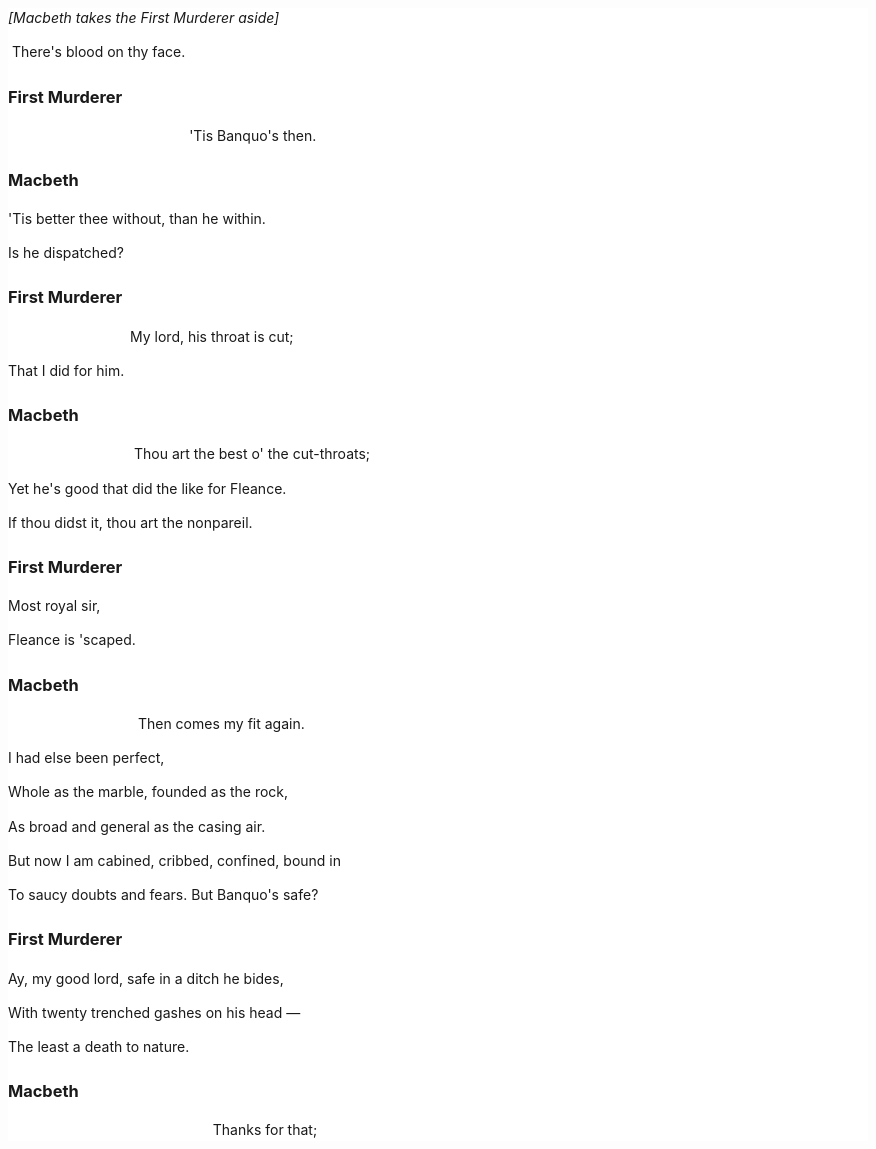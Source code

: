 _[Macbeth takes the First Murderer aside]_

 There's blood on thy face.

### First Murderer

                                              'Tis Banquo's then.

### Macbeth

'Tis better thee without, than he within.

Is he dispatched?

### First Murderer

                               My lord, his throat is cut;

That I did for him.

### Macbeth

                                Thou art the best o' the cut-throats;

Yet he's good that did the like for Fleance.

If thou didst it, thou art the nonpareil.

### First Murderer

Most royal sir,

Fleance is 'scaped.

### Macbeth

                                 Then comes my fit again. 

I had else been perfect,

Whole as the marble, founded as the rock,

As broad and general as the casing air.

But now I am cabined, cribbed, confined, bound in

To saucy doubts and fears. But Banquo's safe?

### First Murderer

Ay, my good lord, safe in a ditch he bides,

With twenty trenched gashes on his head —

The least a death to nature.

### Macbeth

                                                    Thanks for that;
